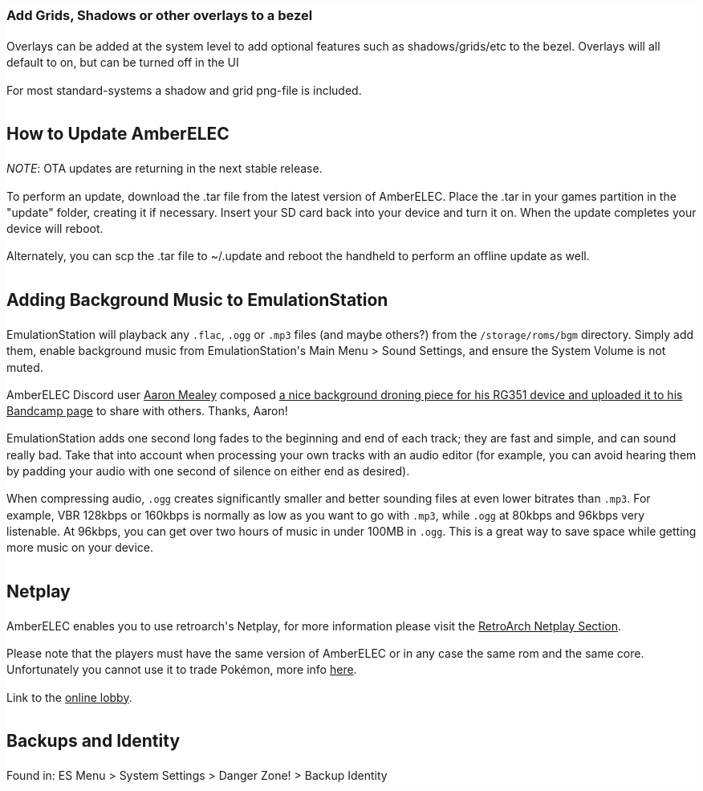 
### Add Grids, Shadows or other overlays to a bezel
Overlays can be added at the system level to add optional features such as shadows/grids/etc to the bezel.  Overlays will all default to on, but can be turned off in the UI

For most standard-systems a shadow and grid png-file is included.

## How to Update AmberELEC

*NOTE*: OTA updates are returning in the next stable release.

To perform an update, download the .tar file from the latest version of AmberELEC.  Place the .tar in your games partition in the "update" folder, creating it if necessary.  Insert your SD card back into your device and turn it on.  When the update completes your device will reboot.

Alternately, you can scp the .tar file to ~/.update and reboot the handheld to perform an offline update as well.

## Adding Background Music to EmulationStation

EmulationStation will playback any `.flac`, `.ogg` or `.mp3` files (and maybe others?) from the `/storage/roms/bgm` directory.  Simply add them, enable background music from EmulationStation's Main Menu > Sound Settings, and ensure the System Volume is not muted.

AmberELEC Discord user [Aaron Mealey](https://aaronmealey.bandcamp.com/) composed [a nice background droning piece for his RG351 device and uploaded it to his Bandcamp page](https://aaronmealey.bandcamp.com/track/sitting-waiting) to share with others.  Thanks, Aaron!

EmulationStation adds one second long fades to the beginning and end of each track; they are fast and simple, and can sound really bad.  Take that into account when processing your own tracks with an audio editor (for example, you can avoid hearing them by padding your audio with one second of silence on either end as desired).

When compressing audio, `.ogg` creates significantly smaller and better sounding files at even lower bitrates than `.mp3`.  For example, VBR 128kbps or 160kbps is normally as low as you want to go with `.mp3`, while `.ogg` at 80kbps and 96kbps very listenable.  At 96kbps, you can get over two hours of music in under 100MB in `.ogg`.  This is a great way to save space while getting more music on your device.

## Netplay

AmberELEC enables you to use retroarch's Netplay, for more information please visit the [RetroArch Netplay Section](https://www.retroarch.com/?page=netplay).

Please note that the players must have the same version of AmberELEC or in any case the same rom and the same core.
Unfortunately you cannot use it to trade Pokémon, more info [here](https://docs.libretro.com/guides/netplay-faq/).

Link to the [online lobby](http://lobby.libretro.com/).

## Backups and Identity

Found in: ES Menu > System Settings > Danger Zone! > Backup Identity
